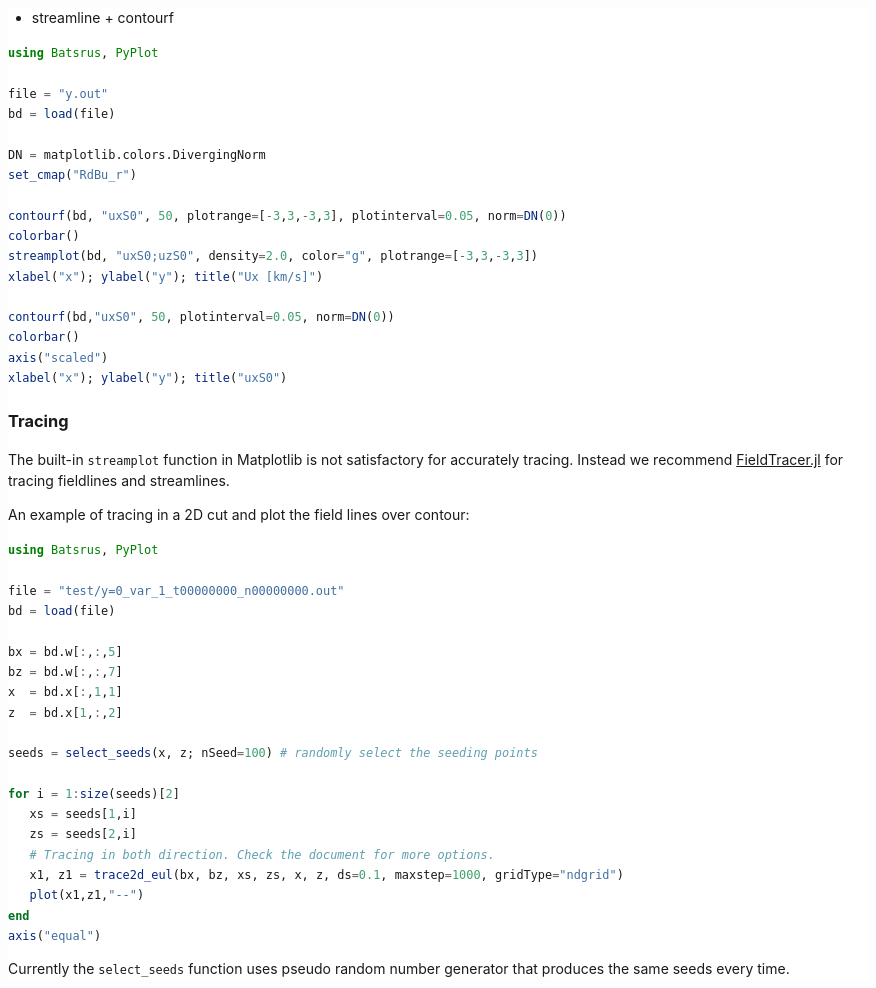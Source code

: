 - streamline + contourf

```julia
using Batsrus, PyPlot

file = "y.out"
bd = load(file)

DN = matplotlib.colors.DivergingNorm
set_cmap("RdBu_r")

contourf(bd, "uxS0", 50, plotrange=[-3,3,-3,3], plotinterval=0.05, norm=DN(0))
colorbar()
streamplot(bd, "uxS0;uzS0", density=2.0, color="g", plotrange=[-3,3,-3,3])
xlabel("x"); ylabel("y"); title("Ux [km/s]")

contourf(bd,"uxS0", 50, plotinterval=0.05, norm=DN(0))
colorbar()
axis("scaled")
xlabel("x"); ylabel("y"); title("uxS0")
```

### Tracing

The built-in `streamplot` function in Matplotlib is not satisfactory for accurately tracing. Instead we recommend [FieldTracer.jl](https://github.com/henry2004y/FieldTracer.jl) for tracing fieldlines and streamlines.

An example of tracing in a 2D cut and plot the field lines over contour:

```julia
using Batsrus, PyPlot

file = "test/y=0_var_1_t00000000_n00000000.out"
bd = load(file)

bx = bd.w[:,:,5]
bz = bd.w[:,:,7]
x  = bd.x[:,1,1]
z  = bd.x[1,:,2]

seeds = select_seeds(x, z; nSeed=100) # randomly select the seeding points

for i = 1:size(seeds)[2]
   xs = seeds[1,i]
   zs = seeds[2,i]
   # Tracing in both direction. Check the document for more options.
   x1, z1 = trace2d_eul(bx, bz, xs, zs, x, z, ds=0.1, maxstep=1000, gridType="ndgrid")
   plot(x1,z1,"--")
end
axis("equal")
```

Currently the `select_seeds` function uses pseudo random number generator that produces the same seeds every time.
